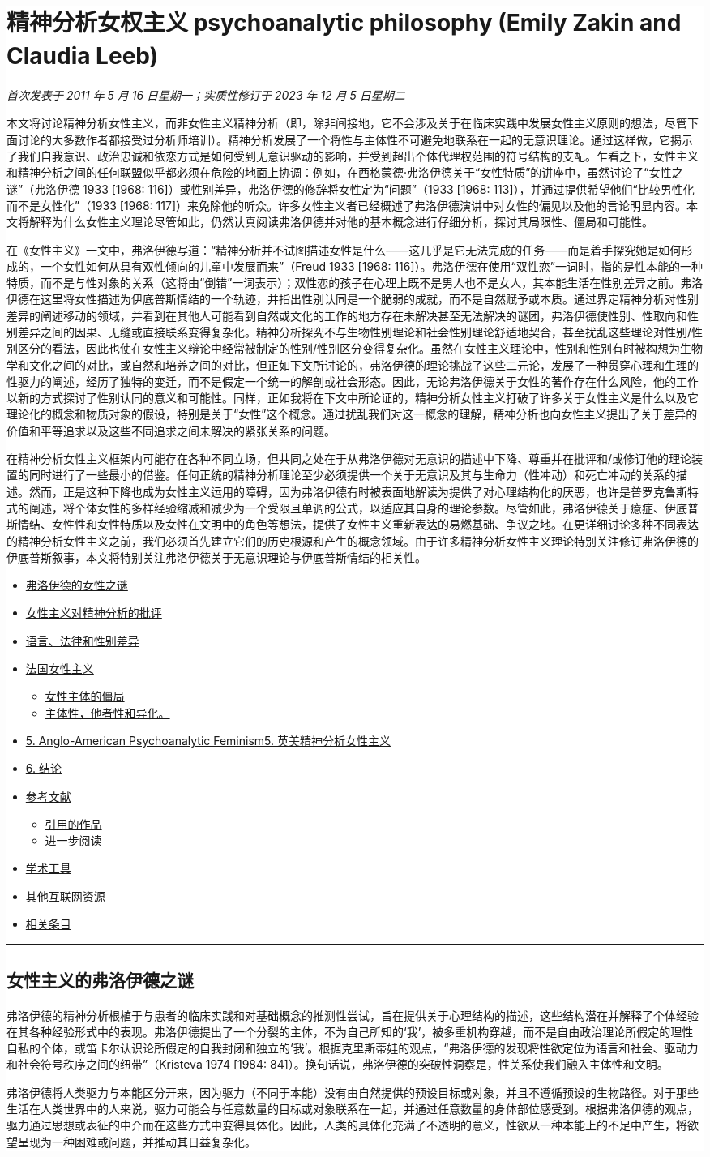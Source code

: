 # 精神分析女权主义 psychoanalytic philosophy (Emily Zakin and Claudia Leeb)

*首次发表于 2011 年 5 月 16 日星期一；实质性修订于 2023 年 12 月 5 日星期二*

本文将讨论精神分析女性主义，而非女性主义精神分析（即，除非间接地，它不会涉及关于在临床实践中发展女性主义原则的想法，尽管下面讨论的大多数作者都接受过分析师培训）。精神分析发展了一个将性与主体性不可避免地联系在一起的无意识理论。通过这样做，它揭示了我们自我意识、政治忠诚和依恋方式是如何受到无意识驱动的影响，并受到超出个体代理权范围的符号结构的支配。乍看之下，女性主义和精神分析之间的任何联盟似乎都必须在危险的地面上协调：例如，在西格蒙德·弗洛伊德关于“女性特质”的讲座中，虽然讨论了“女性之谜”（弗洛伊德 1933 [1968: 116]）或性别差异，弗洛伊德的修辞将女性定为“问题”（1933 [1968: 113]），并通过提供希望他们“比较男性化而不是女性化”（1933 [1968: 117]）来免除他的听众。许多女性主义者已经概述了弗洛伊德演讲中对女性的偏见以及他的言论明显内容。本文将解释为什么女性主义理论尽管如此，仍然认真阅读弗洛伊德并对他的基本概念进行仔细分析，探讨其局限性、僵局和可能性。

在《女性主义》一文中，弗洛伊德写道：“精神分析并不试图描述女性是什么——这几乎是它无法完成的任务——而是着手探究她是如何形成的，一个女性如何从具有双性倾向的儿童中发展而来”（Freud 1933 [1968: 116]）。弗洛伊德在使用“双性恋”一词时，指的是性本能的一种特质，而不是与性对象的关系（这将由“倒错”一词表示）；双性恋的孩子在心理上既不是男人也不是女人，其本能生活在性别差异之前。弗洛伊德在这里将女性描述为伊底普斯情结的一个轨迹，并指出性别认同是一个脆弱的成就，而不是自然赋予或本质。通过界定精神分析对性别差异的阐述移动的领域，并看到在其他人可能看到自然或文化的工作的地方存在未解决甚至无法解决的谜团，弗洛伊德使性别、性取向和性别差异之间的因果、无缝或直接联系变得复杂化。精神分析探究不与生物性别理论和社会性别理论舒适地契合，甚至扰乱这些理论对性别/性别区分的看法，因此也使在女性主义辩论中经常被制定的性别/性别区分变得复杂化。虽然在女性主义理论中，性别和性别有时被构想为生物学和文化之间的对比，或自然和培养之间的对比，但正如下文所讨论的，弗洛伊德的理论挑战了这些二元论，发展了一种贯穿心理和生理的性驱力的阐述，经历了独特的变迁，而不是假定一个统一的解剖或社会形态。因此，无论弗洛伊德关于女性的著作存在什么风险，他的工作以新的方式探讨了性别认同的意义和可能性。同样，正如我将在下文中所论证的，精神分析女性主义打破了许多关于女性主义是什么以及它理论化的概念和物质对象的假设，特别是关于“女性”这个概念。通过扰乱我们对这一概念的理解，精神分析也向女性主义提出了关于差异的价值和平等追求以及这些不同追求之间未解决的紧张关系的问题。

在精神分析女性主义框架内可能存在各种不同立场，但共同之处在于从弗洛伊德对无意识的描述中下降、尊重并在批评和/或修订他的理论装置的同时进行了一些最小的借鉴。任何正统的精神分析理论至少必须提供一个关于无意识及其与生命力（性冲动）和死亡冲动的关系的描述。然而，正是这种下降也成为女性主义运用的障碍，因为弗洛伊德有时被表面地解读为提供了对心理结构化的厌恶，也许是普罗克鲁斯特式的阐述，将个体女性的多样经验缩减和减少为一个受限且单调的公式，以适应其自身的理论参数。尽管如此，弗洛伊德关于癔症、伊底普斯情结、女性性和女性特质以及女性在文明中的角色等想法，提供了女性主义重新表达的易燃基础、争议之地。在更详细讨论多种不同表达的精神分析女性主义之前，我们必须首先建立它们的历史根源和产生的概念领域。由于许多精神分析女性主义理论特别关注修订弗洛伊德的伊底普斯叙事，本文将特别关注弗洛伊德关于无意识理论与伊底普斯情结的相关性。

* [弗洛伊德的女性之谜](https://plato.stanford.edu/entries/feminism-psychoanalysis/#FreudFem)
* [女性主义对精神分析的批评](https://plato.stanford.edu/entries/feminism-psychoanalysis/#BeaCriPsy)
* [语言、法律和性别差异](https://plato.stanford.edu/entries/feminism-psychoanalysis/#Lac)
* [法国女性主义](https://plato.stanford.edu/entries/feminism-psychoanalysis/#FrenchFem)

  * [女性主体的僵局](https://plato.stanford.edu/entries/feminism-psychoanalysis/#Iri)
  * [主体性，他者性和异化。](https://plato.stanford.edu/entries/feminism-psychoanalysis/#Kri)
* [5. Anglo-American Psychoanalytic Feminism5. 英美精神分析女性主义](https://plato.stanford.edu/entries/feminism-psychoanalysis/#AngAmePsyFem)
* [ 6. 结论](https://plato.stanford.edu/entries/feminism-psychoanalysis/#Con)
* [ 参考文献](https://plato.stanford.edu/entries/feminism-psychoanalysis/#Bib)

  * [ 引用的作品](https://plato.stanford.edu/entries/feminism-psychoanalysis/#CitWor)
  * [ 进一步阅读](https://plato.stanford.edu/entries/feminism-psychoanalysis/#FurRea)
* [ 学术工具](https://plato.stanford.edu/entries/feminism-psychoanalysis/#Aca)
* [其他互联网资源](https://plato.stanford.edu/entries/feminism-psychoanalysis/#Oth)
* [ 相关条目](https://plato.stanford.edu/entries/feminism-psychoanalysis/#Rel)

---

## 女性主义的弗洛伊德之谜

弗洛伊德的精神分析根植于与患者的临床实践和对基础概念的推测性尝试，旨在提供关于心理结构的描述，这些结构潜在并解释了个体经验在其各种经验形式中的表现。弗洛伊德提出了一个分裂的主体，不为自己所知的‘我’，被多重机构穿越，而不是自由政治理论所假定的理性自私的个体，或笛卡尔认识论所假定的自我封闭和独立的‘我’。根据克里斯蒂娃的观点，“弗洛伊德的发现将性欲定位为语言和社会、驱动力和社会符号秩序之间的纽带”（Kristeva 1974 [1984: 84]）。换句话说，弗洛伊德的突破性洞察是，性关系使我们融入主体性和文明。

弗洛伊德将人类驱力与本能区分开来，因为驱力（不同于本能）没有由自然提供的预设目标或对象，并且不遵循预设的生物路径。对于那些生活在人类世界中的人来说，驱力可能会与任意数量的目标或对象联系在一起，并通过任意数量的身体部位感受到。根据弗洛伊德的观点，驱力通过思想或表征的中介而在这些方式中变得具体化。因此，人类的具体化充满了不透明的意义，性欲从一种本能上的不足中产生，将欲望呈现为一种困难或问题，并推动其日益复杂化。
